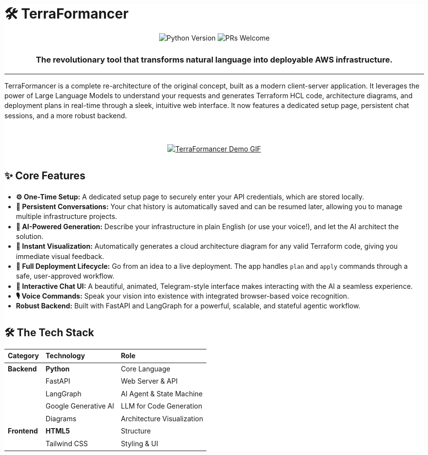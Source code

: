 # 🛠️ TerraFormancer

<p align="center">
  <img alt="Python Version" src="https://img.shields.io/badge/python-3.9+-blue.svg">
  <img alt="PRs Welcome" src="https://img.shields.io/badge/PRs-welcome-brightgreen.svg">
</p>

<h3 align="center">
  The revolutionary tool that transforms natural language into deployable AWS infrastructure.
</h3>

---

TerraFormancer is a complete re-architecture of the original concept, built as a modern client-server application. It leverages the power of Large Language Models to understand your requests and generates Terraform HCL code, architecture diagrams, and deployment plans in real-time through a sleek, intuitive web interface. It now features a dedicated setup page, persistent chat sessions, and a more robust backend.

<br>

<p align="center">
  <a href="https://github.com/UnityNimit/TerraFormancer">
    <img src="https://raw.githubusercontent.com/UnityNimit/TerraFormancer/main/demo.gif?raw=true" alt="TerraFormancer Demo GIF" width="85%">
  </a>
</p>

## ✨ Core Features

-   **⚙️ One-Time Setup:** A dedicated setup page to securely enter your API credentials, which are stored locally.
-   **💾 Persistent Conversations:** Your chat history is automatically saved and can be resumed later, allowing you to manage multiple infrastructure projects.
-   **🤖 AI-Powered Generation:** Describe your infrastructure in plain English (or use your voice!), and let the AI architect the solution.
-   **🎨 Instant Visualization:** Automatically generates a cloud architecture diagram for any valid Terraform code, giving you immediate visual feedback.
-   **🚀 Full Deployment Lifecycle:** Go from an idea to a live deployment. The app handles `plan` and `apply` commands through a safe, user-approved workflow.
-   **💬 Interactive Chat UI:** A beautiful, animated, Telegram-style interface makes interacting with the AI a seamless experience.
-   **🎙️ Voice Commands:** Speak your vision into existence with integrated browser-based voice recognition.
-   **Robust Backend:** Built with FastAPI and LangGraph for a powerful, scalable, and stateful agentic workflow.

## 🛠️ The Tech Stack

| Category | Technology | Role |
| :--- | :--- | :--- |
| **Backend** | **Python** | Core Language |
| | FastAPI | Web Server & API |
| | LangGraph | AI Agent & State Machine |
| | Google Generative AI | LLM for Code Generation |
| | Diagrams | Architecture Visualization |
| **Frontend** | **HTML5** | Structure |
| | Tailwind CSS | Styling & UI |